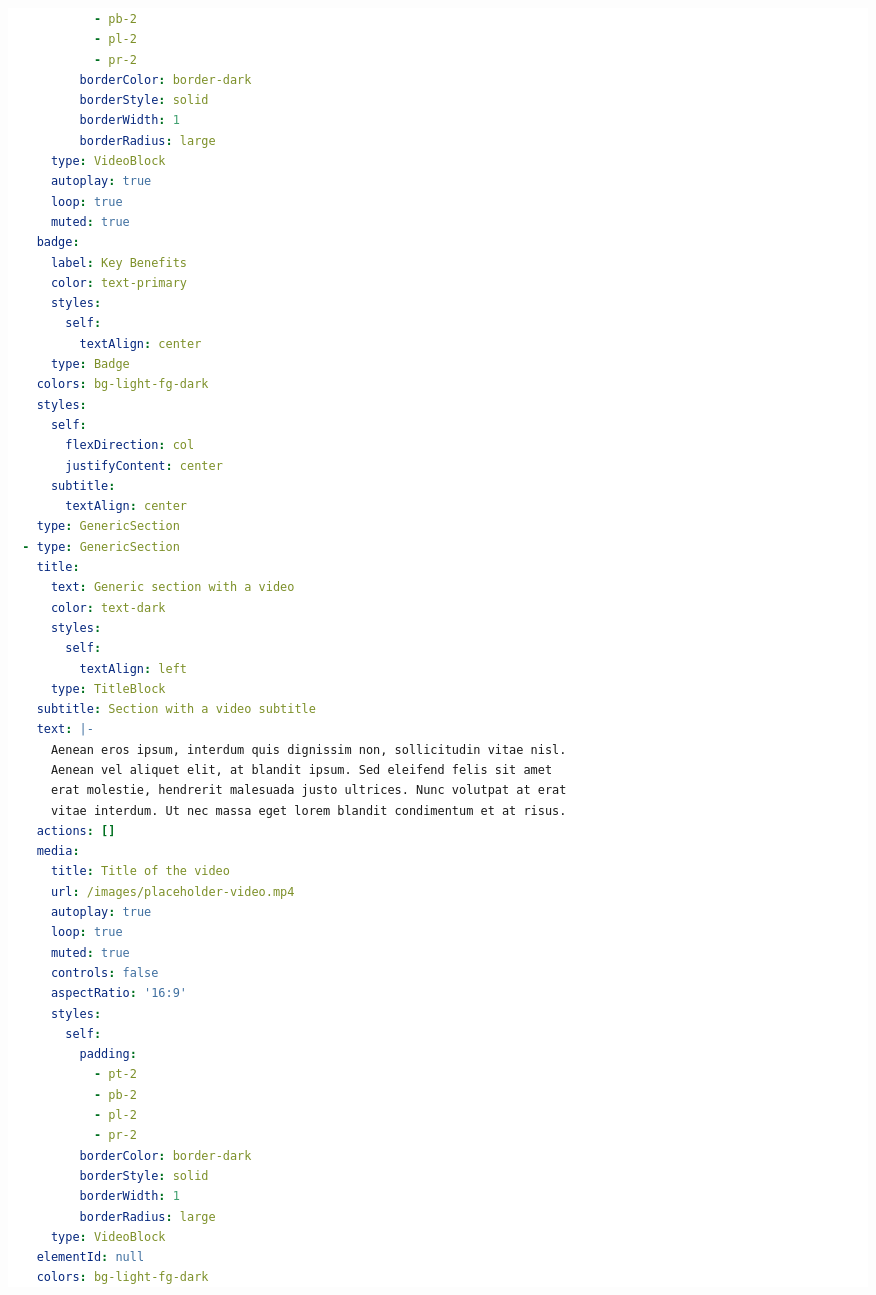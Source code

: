 ```yaml
            - pb-2
            - pl-2
            - pr-2
          borderColor: border-dark
          borderStyle: solid
          borderWidth: 1
          borderRadius: large
      type: VideoBlock
      autoplay: true
      loop: true
      muted: true
    badge:
      label: Key Benefits
      color: text-primary
      styles:
        self:
          textAlign: center
      type: Badge
    colors: bg-light-fg-dark
    styles:
      self:
        flexDirection: col
        justifyContent: center
      subtitle:
        textAlign: center
    type: GenericSection
  - type: GenericSection
    title:
      text: Generic section with a video
      color: text-dark
      styles:
        self:
          textAlign: left
      type: TitleBlock
    subtitle: Section with a video subtitle
    text: |-
      Aenean eros ipsum, interdum quis dignissim non, sollicitudin vitae nisl.
      Aenean vel aliquet elit, at blandit ipsum. Sed eleifend felis sit amet
      erat molestie, hendrerit malesuada justo ultrices. Nunc volutpat at erat
      vitae interdum. Ut nec massa eget lorem blandit condimentum et at risus.
    actions: []
    media:
      title: Title of the video
      url: /images/placeholder-video.mp4
      autoplay: true
      loop: true
      muted: true
      controls: false
      aspectRatio: '16:9'
      styles:
        self:
          padding:
            - pt-2
            - pb-2
            - pl-2
            - pr-2
          borderColor: border-dark
          borderStyle: solid
          borderWidth: 1
          borderRadius: large
      type: VideoBlock
    elementId: null
    colors: bg-light-fg-dark
```